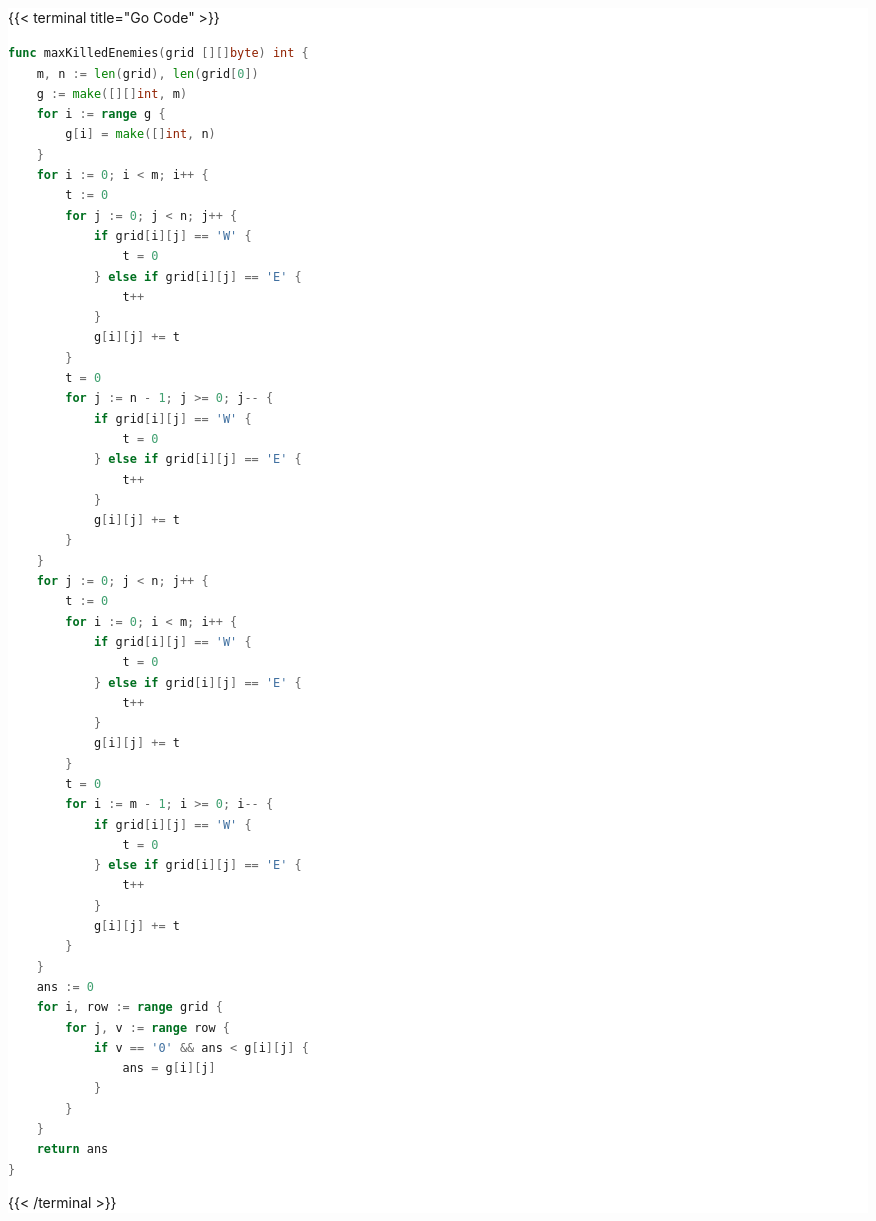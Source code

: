 {{< terminal title="Go Code" >}}
```go
func maxKilledEnemies(grid [][]byte) int {
	m, n := len(grid), len(grid[0])
	g := make([][]int, m)
	for i := range g {
		g[i] = make([]int, n)
	}
	for i := 0; i < m; i++ {
		t := 0
		for j := 0; j < n; j++ {
			if grid[i][j] == 'W' {
				t = 0
			} else if grid[i][j] == 'E' {
				t++
			}
			g[i][j] += t
		}
		t = 0
		for j := n - 1; j >= 0; j-- {
			if grid[i][j] == 'W' {
				t = 0
			} else if grid[i][j] == 'E' {
				t++
			}
			g[i][j] += t
		}
	}
	for j := 0; j < n; j++ {
		t := 0
		for i := 0; i < m; i++ {
			if grid[i][j] == 'W' {
				t = 0
			} else if grid[i][j] == 'E' {
				t++
			}
			g[i][j] += t
		}
		t = 0
		for i := m - 1; i >= 0; i-- {
			if grid[i][j] == 'W' {
				t = 0
			} else if grid[i][j] == 'E' {
				t++
			}
			g[i][j] += t
		}
	}
	ans := 0
	for i, row := range grid {
		for j, v := range row {
			if v == '0' && ans < g[i][j] {
				ans = g[i][j]
			}
		}
	}
	return ans
}
```
{{< /terminal >}}




